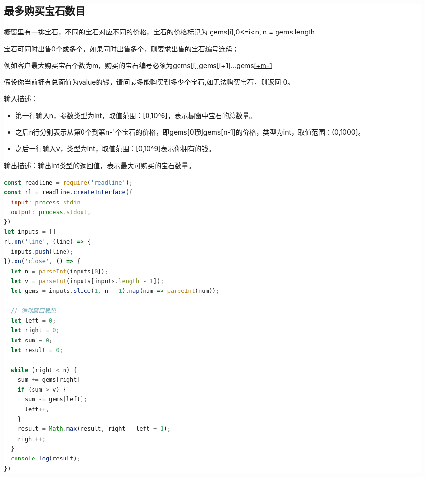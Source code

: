 ```js

```

## 最多购买宝石数目

橱窗里有一排宝石，不同的宝石对应不同的价格，宝石的价格标记为 gems[i],0<=i<n, n = gems.length

宝石可同时出售0个或多个，如果同时出售多个，则要求出售的宝石编号连续；

例如客户最大购买宝石个数为m，购买的宝石编号必须为gems[i],gems[i+1]...gems[i+m-1](0<=i<n,m<=n)

假设你当前拥有总面值为value的钱，请问最多能购买到多少个宝石,如无法购买宝石，则返回 0。

输入描述：

- 第一行输入n，参数类型为int，取值范围：[0,10^6]，表示橱窗中宝石的总数量。

- 之后n行分别表示从第0个到第n-1个宝石的价格，即gems[0]到gems[n-1]的价格，类型为int，取值范围：(0,1000]。

- 之后一行输入v，类型为int，取值范围：[0,10^9]表示你拥有的钱。

输出描述：输出int类型的返回值，表示最大可购买的宝石数量。

```js
const readline = require('readline');
const rl = readline.createInterface({
  input: process.stdin,
  output: process.stdout,
})
let inputs = []
rl.on('line', (line) => {
  inputs.push(line);
}).on('close', () => {
  let n = parseInt(inputs[0]);
  let v = parseInt(inputs[inputs.length - 1]);
  let gems = inputs.slice(1, n - 1).map(num => parseInt(num));
  
  // 滑动窗口思想
  let left = 0;
  let right = 0;
  let sum = 0;
  let result = 0;

  while (right < n) {
    sum += gems[right];
    if (sum > v) {
      sum -= gems[left];
      left++;
    }
    result = Math.max(result, right - left + 1);
    right++;
  }
  console.log(result);
})
```
